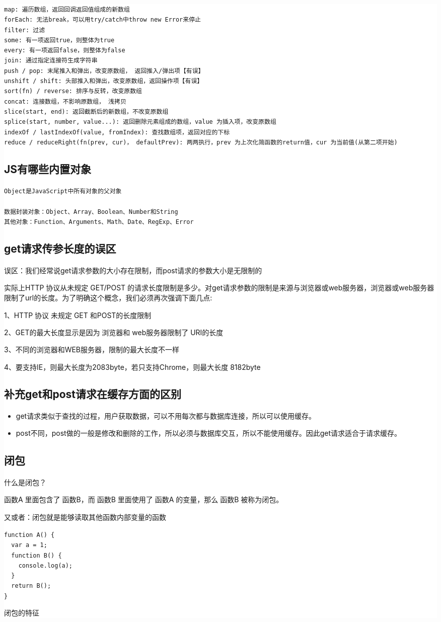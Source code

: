 ```
map: 遍历数组，返回回调返回值组成的新数组
forEach: 无法break，可以用try/catch中throw new Error来停止
filter: 过滤
some: 有一项返回true，则整体为true
every: 有一项返回false，则整体为false
join: 通过指定连接符生成字符串
push / pop: 末尾推入和弹出，改变原数组， 返回推入/弹出项【有误】
unshift / shift: 头部推入和弹出，改变原数组，返回操作项【有误】
sort(fn) / reverse: 排序与反转，改变原数组
concat: 连接数组，不影响原数组， 浅拷贝
slice(start, end): 返回截断后的新数组，不改变原数组
splice(start, number, value...): 返回删除元素组成的数组，value 为插入项，改变原数组
indexOf / lastIndexOf(value, fromIndex): 查找数组项，返回对应的下标
reduce / reduceRight(fn(prev, cur)， defaultPrev): 两两执行，prev 为上次化简函数的return值，cur 为当前值(从第二项开始)
```

## JS有哪些内置对象
```
Object是JavaScript中所有对象的父对象

数据封装对象：Object、Array、Boolean、Number和String
其他对象：Function、Arguments、Math、Date、RegExp、Error
```
## get请求传参长度的误区
误区：我们经常说get请求参数的大小存在限制，而post请求的参数大小是无限制的

实际上HTTP 协议从未规定 GET/POST 的请求长度限制是多少。对get请求参数的限制是来源与浏览器或web服务器，浏览器或web服务器限制了url的长度。为了明确这个概念，我们必须再次强调下面几点:

1、HTTP 协议 未规定 GET 和POST的长度限制

2、GET的最大长度显示是因为 浏览器和 web服务器限制了 URI的长度

3、不同的浏览器和WEB服务器，限制的最大长度不一样

4、要支持IE，则最大长度为2083byte，若只支持Chrome，则最大长度 8182byte
## 补充get和post请求在缓存方面的区别
* get请求类似于查找的过程，用户获取数据，可以不用每次都与数据库连接，所以可以使用缓存。

* post不同，post做的一般是修改和删除的工作，所以必须与数据库交互，所以不能使用缓存。因此get请求适合于请求缓存。
## 闭包
什么是闭包？

函数A 里面包含了 函数B，而 函数B 里面使用了 函数A 的变量，那么 函数B 被称为闭包。

又或者：闭包就是能够读取其他函数内部变量的函数
```
function A() {
  var a = 1;
  function B() {
    console.log(a);
  }
  return B();
}
```
闭包的特征
